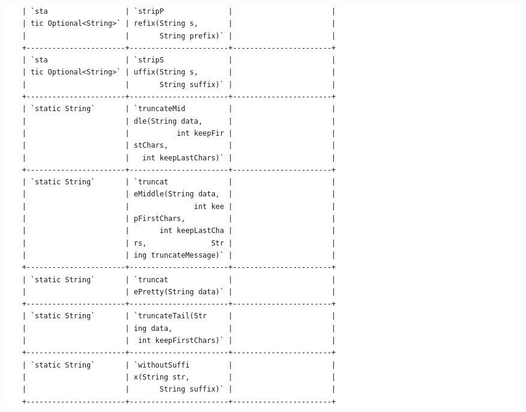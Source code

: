         | `sta                  | `stripP               |                       |
        | tic Optional<String>` | refix​(String s,       |                       |
        |                       |       String prefix)` |                       |
        +-----------------------+-----------------------+-----------------------+
        | `sta                  | `stripS               |                       |
        | tic Optional<String>` | uffix​(String s,       |                       |
        |                       |       String suffix)` |                       |
        +-----------------------+-----------------------+-----------------------+
        | `static String`       | `truncateMid          |                       |
        |                       | dle​(String data,      |                       |
        |                       |           int keepFir |                       |
        |                       | stChars,              |                       |
        |                       |   int keepLastChars)` |                       |
        +-----------------------+-----------------------+-----------------------+
        | `static String`       | `truncat              |                       |
        |                       | eMiddle​(String data,  |                       |
        |                       |               int kee |                       |
        |                       | pFirstChars,          |                       |
        |                       |       int keepLastCha |                       |
        |                       | rs,               Str |                       |
        |                       | ing truncateMessage)` |                       |
        +-----------------------+-----------------------+-----------------------+
        | `static String`       | `truncat              |                       |
        |                       | ePretty​(String data)` |                       |
        +-----------------------+-----------------------+-----------------------+
        | `static String`       | `truncateTail​(Str     |                       |
        |                       | ing data,             |                       |
        |                       |  int keepFirstChars)` |                       |
        +-----------------------+-----------------------+-----------------------+
        | `static String`       | `withoutSuffi         |                       |
        |                       | x​(String str,         |                       |
        |                       |       String suffix)` |                       |
        +-----------------------+-----------------------+-----------------------+

